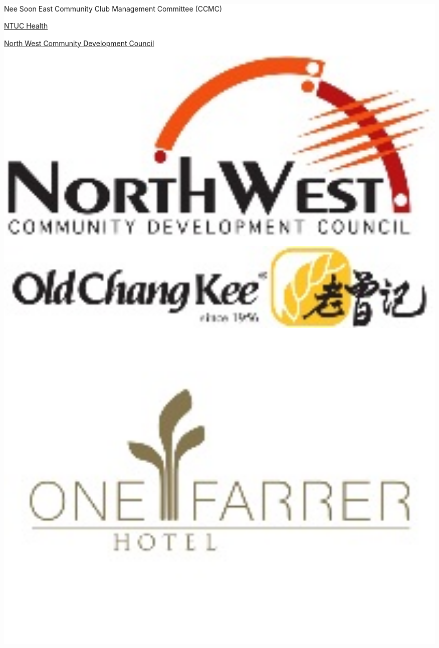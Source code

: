 <p>Nee Soon East Community Club Management Committee (CCMC)</p>
</td>
<td rowspan="1" colspan="1">
<p><a href="https://ntuchealth.sg/" rel="noopener nofollow" target="_blank">NTUC Health</a>
</p>
</td>
<td rowspan="1" colspan="1">
<p><a href="http://northwest.cdc.gov.sg/" rel="noopener noreferrer nofollow" target="_blank">North West Community Development Council</a>
</p>
<div class="isomer-image-wrapper">
<img style="width: 100%" height="auto" width="100%" alt="NWCDC Logo Colour_high res" src="/images/Say YES to Waste Less/Partners/nwcdc_logo_colour_high_res_tmb_thumb200.jpg">
</div>
</td>
</tr>
<tr>
<td rowspan="1" colspan="1">
<p></p>
</td>
<td rowspan="1" colspan="1">
<div class="isomer-image-wrapper">
<img style="width: 100%" height="auto" width="100%" alt="OCK Hori Hi-res" src="/images/Say YES to Waste Less/Partners/ock_hori_hi_res_tmb_thumb200.jpg">
</div>
<p></p>
</td>
<td rowspan="1" colspan="1">
<div class="isomer-image-wrapper">
<img style="width: 100%" height="auto" width="100%" alt="OneFarrer Logo_AI File_2018-01 (1)" src="/images/Say YES to Waste Less/Partners/onefarrer_logo_ai_file_2018_01__1__tmb_thumb200.jpg">
</div>
<p></p>
</td>
<td rowspan="1" colspan="1">
<div class="isomer-image-wrapper">
